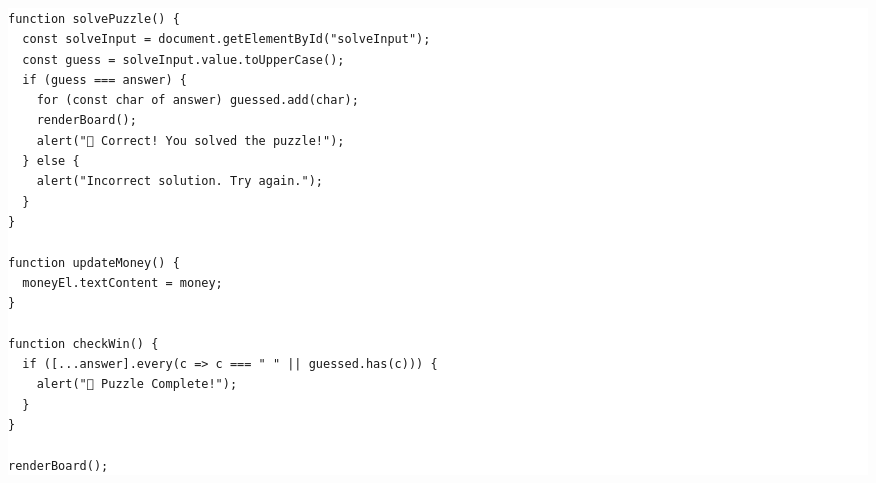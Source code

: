     function solvePuzzle() {
      const solveInput = document.getElementById("solveInput");
      const guess = solveInput.value.toUpperCase();
      if (guess === answer) {
        for (const char of answer) guessed.add(char);
        renderBoard();
        alert("🎉 Correct! You solved the puzzle!");
      } else {
        alert("Incorrect solution. Try again.");
      }
    }

    function updateMoney() {
      moneyEl.textContent = money;
    }

    function checkWin() {
      if ([...answer].every(c => c === " " || guessed.has(c))) {
        alert("🎉 Puzzle Complete!");
      }
    }

    renderBoard();
  </script>
</body>
</html>
